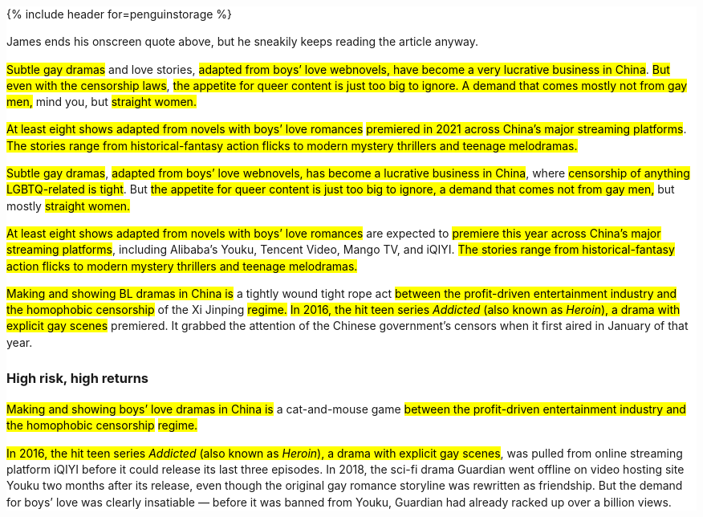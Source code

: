 </from>
<comment>
{% include header for=penguinstorage %}

James ends his onscreen quote above, but he sneakily keeps reading the article anyway.

</comment>
</compare>

<compare>
<james {% include timecode %}>

<mark>Subtle gay dramas</mark> and love stories, <mark>adapted from boys’ love webnovels, have become a very lucrative business in China</mark>. <mark x>But even with the censorship laws</mark>, <mark>the appetite for queer content is just too big to ignore. A demand that comes mostly not from gay men,</mark> mind you, but <mark>straight women.</mark> 

<mark>At least eight shows adapted from novels with boys’ love romances</mark> <mark>premiered in 2021 across China’s major streaming platforms</mark>. <mark>The stories range from historical-fantasy action flicks to modern mystery thrillers and teenage melodramas.</mark> 

</james>
<from {% include citation for=page.cite.plagiarized.vice_article at="¶ 3-4" %}>

<mark>Subtle gay dramas</mark>, <mark>adapted from boys’ love webnovels, has become a lucrative business in China</mark>, where <mark x>censorship of anything LGBTQ-related is tight</mark>. But <mark>the appetite for queer content is just too big to ignore, a demand that comes not from gay men,</mark> but mostly <mark>straight women.</mark>

<mark>At least eight shows adapted from novels with boys’ love romances</mark> are expected to <mark>premiere this year across China’s major streaming platforms</mark>, including Alibaba’s Youku, Tencent Video, Mango TV, and iQIYI. <mark>The stories range from historical-fantasy action flicks to modern mystery thrillers and teenage melodramas.</mark>

</from>
</compare>

<compare>
<james {% include timecode %}>

<mark>Making and showing BL dramas in China is</mark> a tightly wound tight rope act <mark>between the profit-driven entertainment industry and the homophobic censorship</mark> of the Xi Jinping <mark>regime.</mark> <mark>In 2016, the hit teen series *Addicted* (also known as *Heroin*), a drama with explicit gay scenes</mark> premiered. It grabbed the attention of the Chinese government’s censors when it first aired in January of that year. 


</james>
<from {% include citation for=page.cite.plagiarized.vice_article at="¶ 7-8" %}>
<h3>High risk, high returns</h3>

<mark>Making and showing boys’ love dramas in China is</mark> a cat-and-mouse game <mark>between the profit-driven entertainment industry and the homophobic censorship</mark> <mark>regime.</mark>

<mark>In 2016, the hit teen series *Addicted* (also known as *Heroin*), a drama with explicit gay scenes</mark>, was pulled from online streaming platform iQIYI before it could release its last three episodes. In 2018, the sci-fi drama Guardian went offline on video hosting site Youku two months after its release, even though the original gay romance storyline was rewritten as friendship. But the demand for boys’ love was clearly insatiable — before it was banned from Youku, Guardian had already racked up over a billion views.
